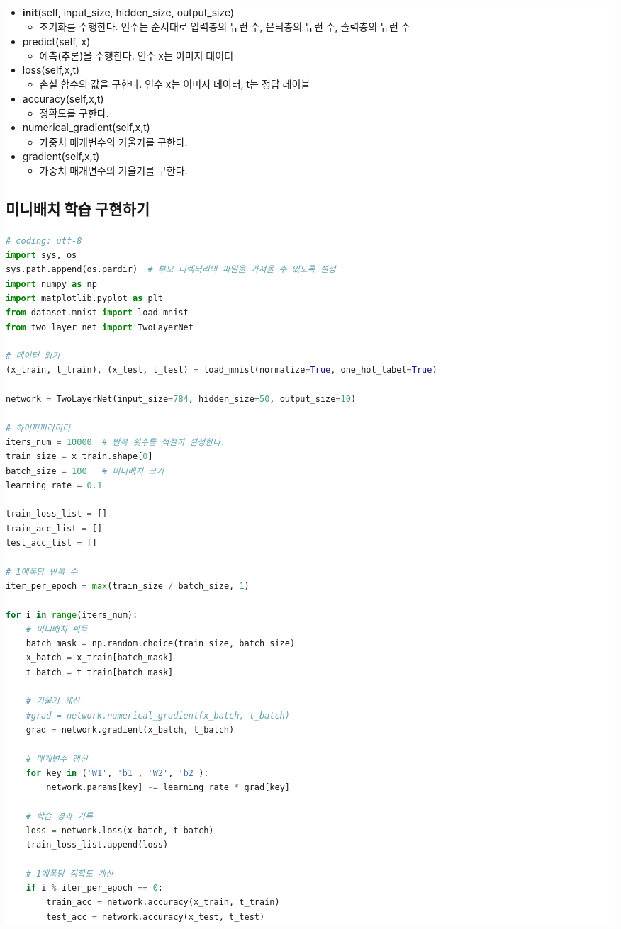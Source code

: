 - __init__(self, input_size, hidden_size, output_size)
    - 초기화를 수행한다. 인수는 순서대로 입력층의 뉴런 수, 은닉층의 뉴런 수, 출력층의 뉴런 수
- predict(self, x)
    - 예측(추론)을 수행한다. 인수 x는 이미지 데이터
- loss(self,x,t)
    - 손실 함수의 값을 구한다. 인수 x는 이미지 데이터, t는 정답 레이블
- accuracy(self,x,t)
    - 정확도를 구한다.
- numerical_gradient(self,x,t)
    - 가중치 매개변수의 기울기를 구한다.
- gradient(self,x,t)
    - 가중치 매개변수의 기울기를 구한다.

## 미니배치 학습 구현하기

```python
# coding: utf-8
import sys, os
sys.path.append(os.pardir)  # 부모 디렉터리의 파일을 가져올 수 있도록 설정
import numpy as np
import matplotlib.pyplot as plt
from dataset.mnist import load_mnist
from two_layer_net import TwoLayerNet

# 데이터 읽기
(x_train, t_train), (x_test, t_test) = load_mnist(normalize=True, one_hot_label=True)

network = TwoLayerNet(input_size=784, hidden_size=50, output_size=10)

# 하이퍼파라미터
iters_num = 10000  # 반복 횟수를 적절히 설정한다.
train_size = x_train.shape[0]
batch_size = 100   # 미니배치 크기
learning_rate = 0.1

train_loss_list = []
train_acc_list = []
test_acc_list = []

# 1에폭당 반복 수
iter_per_epoch = max(train_size / batch_size, 1)

for i in range(iters_num):
    # 미니배치 획득
    batch_mask = np.random.choice(train_size, batch_size)
    x_batch = x_train[batch_mask]
    t_batch = t_train[batch_mask]
    
    # 기울기 계산
    #grad = network.numerical_gradient(x_batch, t_batch)
    grad = network.gradient(x_batch, t_batch)
    
    # 매개변수 갱신
    for key in ('W1', 'b1', 'W2', 'b2'):
        network.params[key] -= learning_rate * grad[key]
    
    # 학습 경과 기록
    loss = network.loss(x_batch, t_batch)
    train_loss_list.append(loss)
    
    # 1에폭당 정확도 계산
    if i % iter_per_epoch == 0:
        train_acc = network.accuracy(x_train, t_train)
        test_acc = network.accuracy(x_test, t_test)
```